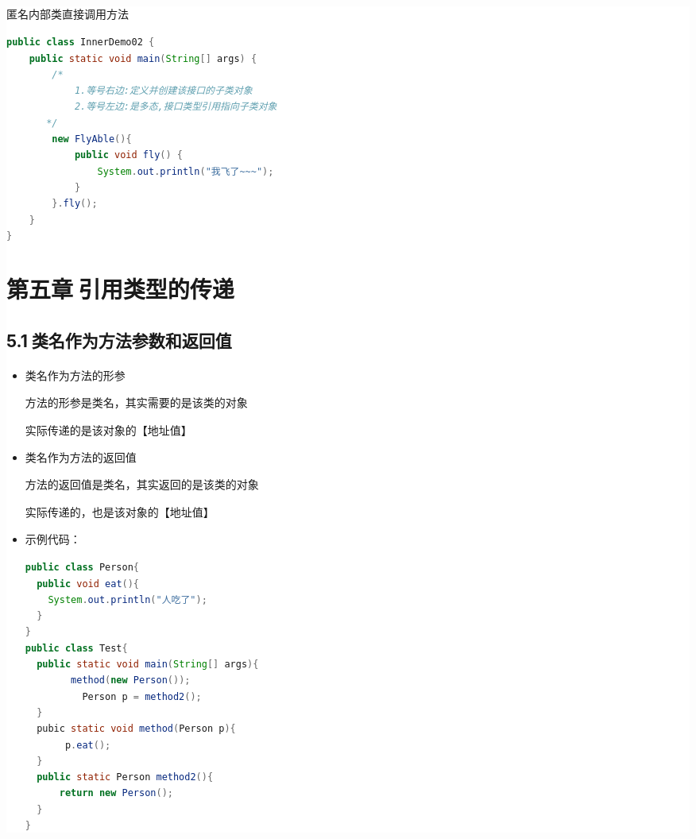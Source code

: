 匿名内部类直接调用方法

```java
public class InnerDemo02 {
    public static void main(String[] args) {
        /*
        	1.等号右边:定义并创建该接口的子类对象
        	2.等号左边:是多态,接口类型引用指向子类对象
       */
       	new FlyAble(){
            public void fly() {
                System.out.println("我飞了~~~");
            }
        }.fly();
    }
}
```

# 第五章 引用类型的传递

## 5.1 类名作为方法参数和返回值

- 类名作为方法的形参

  方法的形参是类名，其实需要的是该类的对象

  实际传递的是该对象的【地址值】

- 类名作为方法的返回值

  方法的返回值是类名，其实返回的是该类的对象

  实际传递的，也是该对象的【地址值】

- 示例代码：

  ```java
  public class Person{
    public void eat(){
      System.out.println("人吃了");
    }
  }
  public class Test{
    public static void main(String[] args){
          method(new Person());
     		Person p = method2();
    }
    pubic static void method(Person p){
         p.eat();
    }
    public static Person method2(){
      	return new Person();
    }
  }

  ```
  